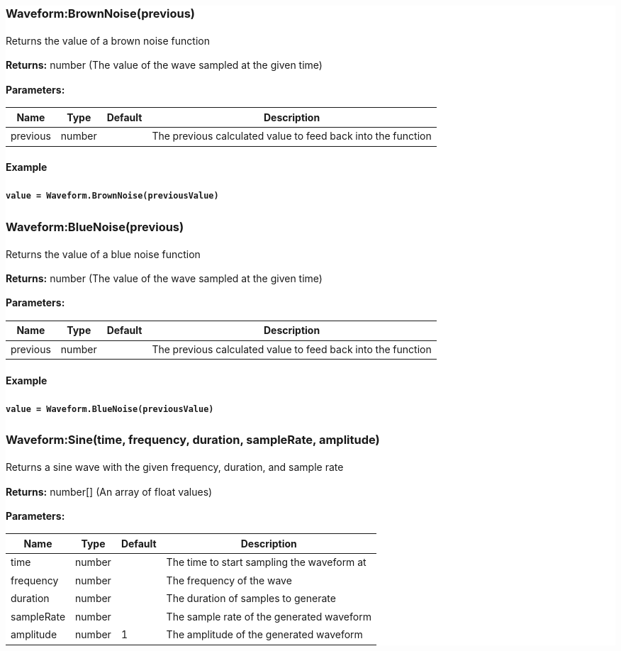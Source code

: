 ### Waveform:BrownNoise(previous)

Returns the value of a brown noise function

**Returns:** number  (The value of the wave sampled at the given time)


**Parameters:**

<table data-full-width="false">
<thead><tr><th>Name</th><th>Type</th><th>Default</th><th>Description</th></tr></thead>
<tbody><tr><td>previous</td><td>number</td><td></td><td>The previous calculated value to feed back into the function</td></tr></tbody></table>




#### Example

<pre class="language-lua"><code class="lang-lua"><strong>value = Waveform.BrownNoise(previousValue)</strong></code></pre>




### Waveform:BlueNoise(previous)

Returns the value of a blue noise function

**Returns:** number  (The value of the wave sampled at the given time)


**Parameters:**

<table data-full-width="false">
<thead><tr><th>Name</th><th>Type</th><th>Default</th><th>Description</th></tr></thead>
<tbody><tr><td>previous</td><td>number</td><td></td><td>The previous calculated value to feed back into the function</td></tr></tbody></table>




#### Example

<pre class="language-lua"><code class="lang-lua"><strong>value = Waveform.BlueNoise(previousValue)</strong></code></pre>




### Waveform:Sine(time, frequency, duration, sampleRate, amplitude)

Returns a sine wave with the given frequency, duration, and sample rate

**Returns:** number[]  (An array of float values)


**Parameters:**

<table data-full-width="false">
<thead><tr><th>Name</th><th>Type</th><th>Default</th><th>Description</th></tr></thead>
<tbody><tr><td>time</td><td>number</td><td></td><td>The time to start sampling the waveform at</td></tr>
<tr><td>frequency</td><td>number</td><td></td><td>The frequency of the wave</td></tr>
<tr><td>duration</td><td>number</td><td></td><td>The duration of samples to generate</td></tr>
<tr><td>sampleRate</td><td>number</td><td></td><td>The sample rate of the generated waveform</td></tr>
<tr><td>amplitude</td><td>number</td><td>1</td><td>The amplitude of the generated waveform</td></tr></tbody></table>
